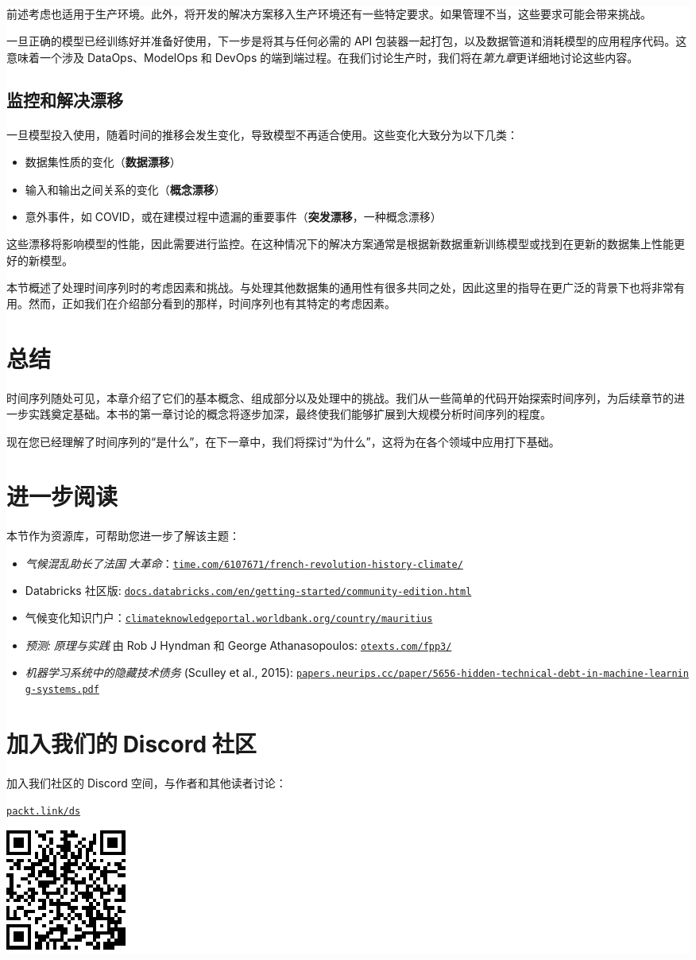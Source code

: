 前述考虑也适用于生产环境。此外，将开发的解决方案移入生产环境还有一些特定要求。如果管理不当，这些要求可能会带来挑战。

一旦正确的模型已经训练好并准备好使用，下一步是将其与任何必需的 API 包装器一起打包，以及数据管道和消耗模型的应用程序代码。这意味着一个涉及 DataOps、ModelOps 和 DevOps 的端到端过程。在我们讨论生产时，我们将在*第九章*更详细地讨论这些内容。

## 监控和解决漂移

一旦模型投入使用，随着时间的推移会发生变化，导致模型不再适合使用。这些变化大致分为以下几类：

+   数据集性质的变化（**数据漂移**）

+   输入和输出之间关系的变化（**概念漂移**）

+   意外事件，如 COVID，或在建模过程中遗漏的重要事件（**突发漂移**，一种概念漂移）

这些漂移将影响模型的性能，因此需要进行监控。在这种情况下的解决方案通常是根据新数据重新训练模型或找到在更新的数据集上性能更好的新模型。

本节概述了处理时间序列时的考虑因素和挑战。与处理其他数据集的通用性有很多共同之处，因此这里的指导在更广泛的背景下也将非常有用。然而，正如我们在介绍部分看到的那样，时间序列也有其特定的考虑因素。

# 总结

时间序列随处可见，本章介绍了它们的基本概念、组成部分以及处理中的挑战。我们从一些简单的代码开始探索时间序列，为后续章节的进一步实践奠定基础。本书的第一章讨论的概念将逐步加深，最终使我们能够扩展到大规模分析时间序列的程度。

现在您已经理解了时间序列的“是什么”，在下一章中，我们将探讨“为什么”，这将为在各个领域中应用打下基础。

# 进一步阅读

本节作为资源库，可帮助您进一步了解该主题：

+   *气候混乱助长了法国* *大革命*：[`time.com/6107671/french-revolution-history-climate/`](https://time.com/6107671/french-revolution-history-climate/)

+   Databricks 社区版: [`docs.databricks.com/en/getting-started/community-edition.html`](https://docs.databricks.com/en/getting-started/community-edition.html)

+   气候变化知识门户：[`climateknowledgeportal.worldbank.org/country/mauritius`](https://climateknowledgeportal.worldbank.org/country/mauritius)

+   *预测: 原理与实践* 由 Rob J Hyndman 和 George Athanasopoulos: [`otexts.com/fpp3/`](https://otexts.com/fpp3/)

+   *机器学习系统中的隐藏技术债务* (Sculley et al., 2015): [`papers.neurips.cc/paper/5656-hidden-technical-debt-in-machine-learning-systems.pdf`](https://papers.neurips.cc/paper/5656-hidden-technical-debt-in-machine-learning-systems.pdf)

# 加入我们的 Discord 社区

加入我们社区的 Discord 空间，与作者和其他读者讨论：

[`packt.link/ds`](https://packt.link/ds)

![](img/ds_(1).jpg)
